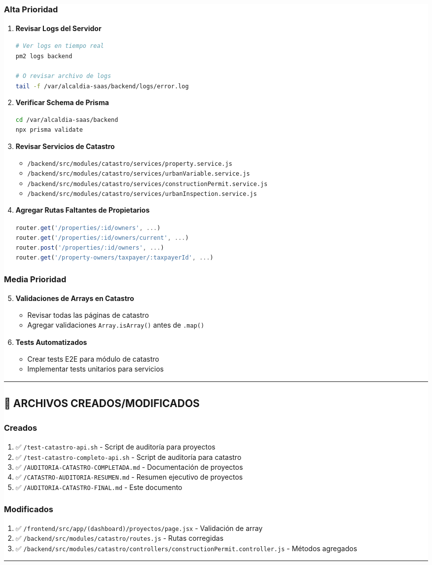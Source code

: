 ### Alta Prioridad

1. **Revisar Logs del Servidor**
   ```bash
   # Ver logs en tiempo real
   pm2 logs backend
   
   # O revisar archivo de logs
   tail -f /var/alcaldia-saas/backend/logs/error.log
   ```

2. **Verificar Schema de Prisma**
   ```bash
   cd /var/alcaldia-saas/backend
   npx prisma validate
   ```

3. **Revisar Servicios de Catastro**
   - `/backend/src/modules/catastro/services/property.service.js`
   - `/backend/src/modules/catastro/services/urbanVariable.service.js`
   - `/backend/src/modules/catastro/services/constructionPermit.service.js`
   - `/backend/src/modules/catastro/services/urbanInspection.service.js`

4. **Agregar Rutas Faltantes de Propietarios**
   ```javascript
   router.get('/properties/:id/owners', ...)
   router.get('/properties/:id/owners/current', ...)
   router.post('/properties/:id/owners', ...)
   router.get('/property-owners/taxpayer/:taxpayerId', ...)
   ```

### Media Prioridad

5. **Validaciones de Arrays en Catastro**
   - Revisar todas las páginas de catastro
   - Agregar validaciones `Array.isArray()` antes de `.map()`

6. **Tests Automatizados**
   - Crear tests E2E para módulo de catastro
   - Implementar tests unitarios para servicios

---

## 📝 ARCHIVOS CREADOS/MODIFICADOS

### Creados
1. ✅ `/test-catastro-api.sh` - Script de auditoría para proyectos
2. ✅ `/test-catastro-completo-api.sh` - Script de auditoría para catastro
3. ✅ `/AUDITORIA-CATASTRO-COMPLETADA.md` - Documentación de proyectos
4. ✅ `/CATASTRO-AUDITORIA-RESUMEN.md` - Resumen ejecutivo de proyectos
5. ✅ `/AUDITORIA-CATASTRO-FINAL.md` - Este documento

### Modificados
1. ✅ `/frontend/src/app/(dashboard)/proyectos/page.jsx` - Validación de array
2. ✅ `/backend/src/modules/catastro/routes.js` - Rutas corregidas
3. ✅ `/backend/src/modules/catastro/controllers/constructionPermit.controller.js` - Métodos agregados

---